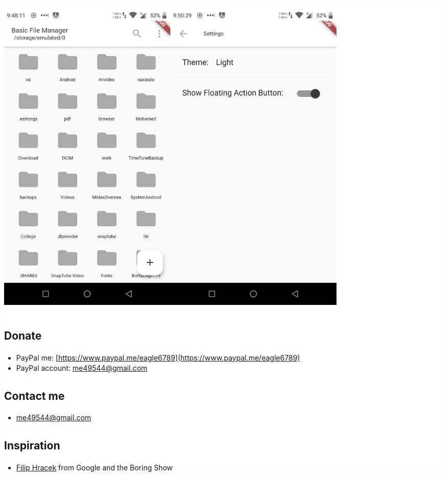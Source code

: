 <img src="/screenshots/all_white.png?raw" alt="light" width="650" height="600"/> 

## Donate

- PayPal me: [https://www.paypal.me/eagle6789](https://www.paypal.me/eagle6789)
- PayPal account: me49544@gmail.com

## Contact me

- me49544@gmail.com

## Inspiration

- [Filip Hracek](https://github.com/filiph) from Google and the Boring Show
